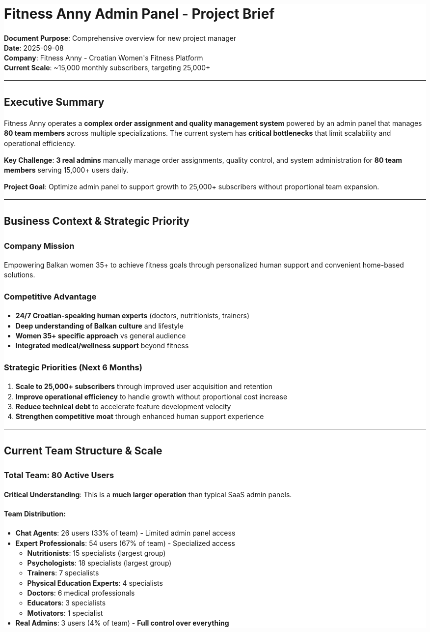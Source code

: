 # Fitness Anny Admin Panel - Project Brief

**Document Purpose**: Comprehensive overview for new project manager  
**Date**: 2025-09-08  
**Company**: Fitness Anny - Croatian Women's Fitness Platform  
**Current Scale**: ~15,000 monthly subscribers, targeting 25,000+

---

## Executive Summary

Fitness Anny operates a **complex order assignment and quality management system** powered by an admin panel that manages **80 team members** across multiple specializations. The current system has **critical bottlenecks** that limit scalability and operational efficiency.

**Key Challenge**: **3 real admins** manually manage order assignments, quality control, and system administration for **80 team members** serving 15,000+ users daily.

**Project Goal**: Optimize admin panel to support growth to 25,000+ subscribers without proportional team expansion.

---

## Business Context & Strategic Priority

### Company Mission
Empowering Balkan women 35+ to achieve fitness goals through personalized human support and convenient home-based solutions.

### Competitive Advantage
- **24/7 Croatian-speaking human experts** (doctors, nutritionists, trainers)
- **Deep understanding of Balkan culture** and lifestyle
- **Women 35+ specific approach** vs general audience
- **Integrated medical/wellness support** beyond fitness

### Strategic Priorities (Next 6 Months)
1. **Scale to 25,000+ subscribers** through improved user acquisition and retention
2. **Improve operational efficiency** to handle growth without proportional cost increase
3. **Reduce technical debt** to accelerate feature development velocity
4. **Strengthen competitive moat** through enhanced human support experience

---

## Current Team Structure & Scale

### Total Team: 80 Active Users
**Critical Understanding**: This is a **much larger operation** than typical SaaS admin panels.

#### Team Distribution:
- **Chat Agents**: 26 users (33% of team) - Limited admin panel access
- **Expert Professionals**: 54 users (67% of team) - Specialized access
  - **Nutritionists**: 15 specialists (largest group)
  - **Psychologists**: 18 specialists (largest group)
  - **Trainers**: 7 specialists
  - **Physical Education Experts**: 4 specialists
  - **Doctors**: 6 medical professionals
  - **Educators**: 3 specialists
  - **Motivators**: 1 specialist
- **Real Admins**: 3 users (4% of team) - **Full control over everything**
